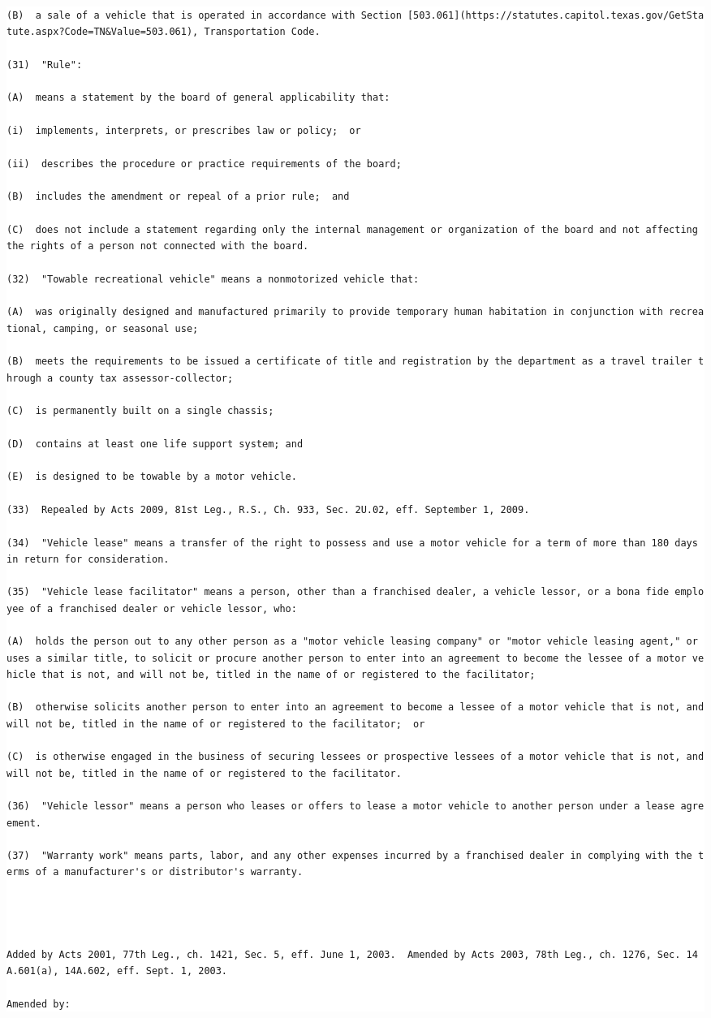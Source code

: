     (B)  a sale of a vehicle that is operated in accordance with Section [503.061](https://statutes.capitol.texas.gov/GetStatute.aspx?Code=TN&Value=503.061), Transportation Code.
    
    (31)  "Rule":
    
    (A)  means a statement by the board of general applicability that:
    
    (i)  implements, interprets, or prescribes law or policy;  or
    
    (ii)  describes the procedure or practice requirements of the board;
    
    (B)  includes the amendment or repeal of a prior rule;  and
    
    (C)  does not include a statement regarding only the internal management or organization of the board and not affecting the rights of a person not connected with the board.
    
    (32)  "Towable recreational vehicle" means a nonmotorized vehicle that:
    
    (A)  was originally designed and manufactured primarily to provide temporary human habitation in conjunction with recreational, camping, or seasonal use; 
    
    (B)  meets the requirements to be issued a certificate of title and registration by the department as a travel trailer through a county tax assessor-collector;
    
    (C)  is permanently built on a single chassis;
    
    (D)  contains at least one life support system; and
    
    (E)  is designed to be towable by a motor vehicle.
    
    (33)  Repealed by Acts 2009, 81st Leg., R.S., Ch. 933, Sec. 2U.02, eff. September 1, 2009.
    
    (34)  "Vehicle lease" means a transfer of the right to possess and use a motor vehicle for a term of more than 180 days in return for consideration.
    
    (35)  "Vehicle lease facilitator" means a person, other than a franchised dealer, a vehicle lessor, or a bona fide employee of a franchised dealer or vehicle lessor, who:
    
    (A)  holds the person out to any other person as a "motor vehicle leasing company" or "motor vehicle leasing agent," or uses a similar title, to solicit or procure another person to enter into an agreement to become the lessee of a motor vehicle that is not, and will not be, titled in the name of or registered to the facilitator;
    
    (B)  otherwise solicits another person to enter into an agreement to become a lessee of a motor vehicle that is not, and will not be, titled in the name of or registered to the facilitator;  or
    
    (C)  is otherwise engaged in the business of securing lessees or prospective lessees of a motor vehicle that is not, and will not be, titled in the name of or registered to the facilitator.
    
    (36)  "Vehicle lessor" means a person who leases or offers to lease a motor vehicle to another person under a lease agreement.
    
    (37)  "Warranty work" means parts, labor, and any other expenses incurred by a franchised dealer in complying with the terms of a manufacturer's or distributor's warranty.
    
    
    
    
    Added by Acts 2001, 77th Leg., ch. 1421, Sec. 5, eff. June 1, 2003.  Amended by Acts 2003, 78th Leg., ch. 1276, Sec. 14A.601(a), 14A.602, eff. Sept. 1, 2003.
    
    Amended by: 
    